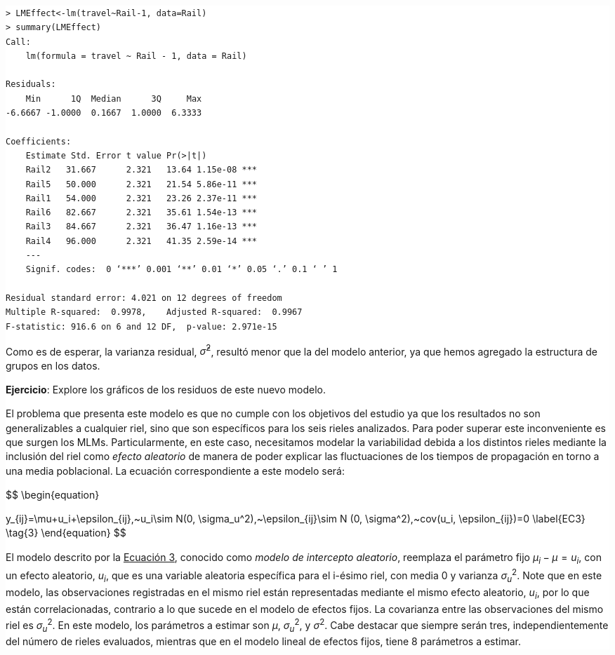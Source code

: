 ```
> LMEffect<-lm(travel~Rail-1, data=Rail)
> summary(LMEffect)
Call:
    lm(formula = travel ~ Rail - 1, data = Rail)

Residuals:
    Min      1Q  Median      3Q     Max
-6.6667 -1.0000  0.1667  1.0000  6.3333

Coefficients:
    Estimate Std. Error t value Pr(>|t|)
    Rail2   31.667      2.321   13.64 1.15e-08 ***
    Rail5   50.000      2.321   21.54 5.86e-11 ***
    Rail1   54.000      2.321   23.26 2.37e-11 ***
    Rail6   82.667      2.321   35.61 1.54e-13 ***
    Rail3   84.667      2.321   36.47 1.16e-13 ***
    Rail4   96.000      2.321   41.35 2.59e-14 ***
    ---
    Signif. codes:  0 ‘***’ 0.001 ‘**’ 0.01 ‘*’ 0.05 ‘.’ 0.1 ‘ ’ 1

Residual standard error: 4.021 on 12 degrees of freedom
Multiple R-squared:  0.9978,	Adjusted R-squared:  0.9967
F-statistic: 916.6 on 6 and 12 DF,  p-value: 2.971e-15
```

Como es de esperar, la varianza residual, $\hat{\sigma}^2$, resultó menor que la del modelo anterior,
ya que hemos agregado la estructura de grupos en los datos.

**Ejercicio**: Explore los gráficos de los residuos de este nuevo modelo.

El problema que presenta este modelo es que no cumple con los objetivos del estudio ya que
los resultados no son generalizables a cualquier riel,
sino que son específicos para los seis rieles analizados. Para poder superar este inconveniente es que
surgen los MLMs. Particularmente, en este caso, necesitamos modelar la variabilidad debida a los distintos rieles mediante la inclusión del riel como *efecto aleatorio*  de manera de poder explicar las fluctuaciones de los
tiempos de propagación en torno a una media poblacional. La ecuación correspondiente a este modelo será:

$$
\begin{equation}

y_{ij}=\mu+u_i+\epsilon_{ij},~u_i\sim N(0, \sigma_u^2),~\epsilon_{ij}\sim N (0, \sigma^2),~cov(u_i, \epsilon_{ij})=0 \label{EC3}
\tag{3}
\end{equation}
$$

El modelo descrito por la [Ecuación 3](EC3), conocido como *modelo de intercepto aleatorio*, reemplaza el parámetro fijo $\mu_i−\mu=u_i$, con un
efecto aleatorio, $u_i$, que es una variable aleatoria específica para el i-ésimo riel, con media 0 y varianza $\sigma_u^2$. Note que en este modelo, las observaciones registradas en el mismo riel están representadas mediante el mismo efecto aleatorio, $u_i$, por lo que están
correlacionadas, contrario a lo que sucede en el modelo de efectos fijos. La covarianza entre las observaciones del mismo riel es $\sigma^2_u$. En este modelo, los parámetros a estimar son $\mu$, $\sigma_u^2$, y $\sigma^2$. Cabe destacar que siempre serán tres, independientemente
del número de rieles evaluados, mientras que en el modelo lineal de efectos fijos, tiene 8 parámetros a estimar.
